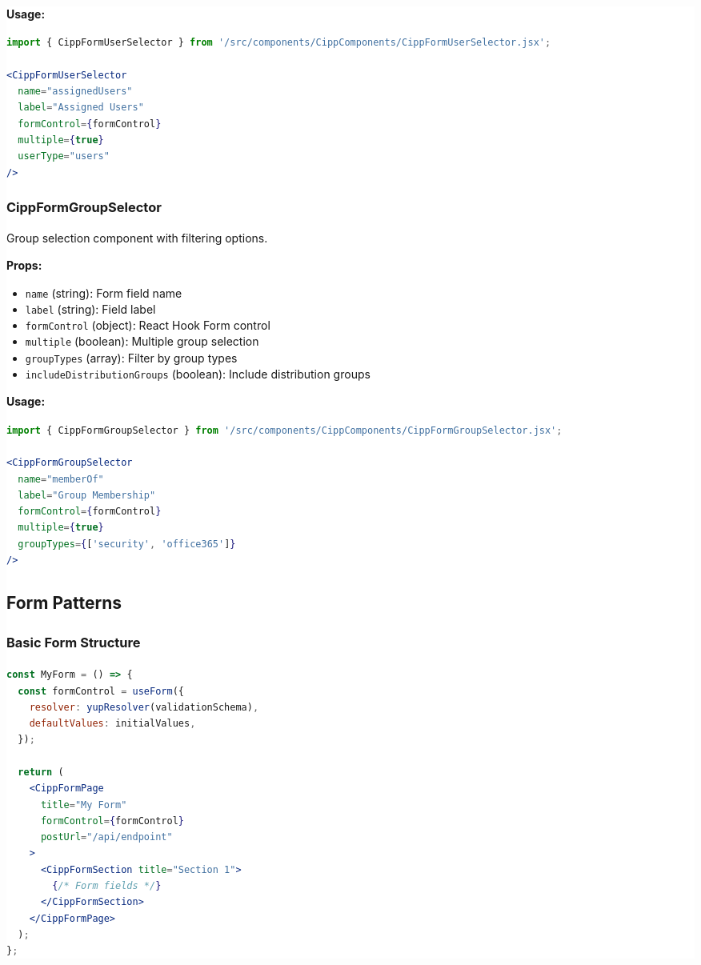 **Usage:**
```jsx
import { CippFormUserSelector } from '/src/components/CippComponents/CippFormUserSelector.jsx';

<CippFormUserSelector
  name="assignedUsers"
  label="Assigned Users"
  formControl={formControl}
  multiple={true}
  userType="users"
/>
```

### CippFormGroupSelector
Group selection component with filtering options.

**Props:**
- `name` (string): Form field name
- `label` (string): Field label
- `formControl` (object): React Hook Form control
- `multiple` (boolean): Multiple group selection
- `groupTypes` (array): Filter by group types
- `includeDistributionGroups` (boolean): Include distribution groups

**Usage:**
```jsx
import { CippFormGroupSelector } from '/src/components/CippComponents/CippFormGroupSelector.jsx';

<CippFormGroupSelector
  name="memberOf"
  label="Group Membership"
  formControl={formControl}
  multiple={true}
  groupTypes={['security', 'office365']}
/>
```

## Form Patterns

### Basic Form Structure
```jsx
const MyForm = () => {
  const formControl = useForm({
    resolver: yupResolver(validationSchema),
    defaultValues: initialValues,
  });

  return (
    <CippFormPage
      title="My Form"
      formControl={formControl}
      postUrl="/api/endpoint"
    >
      <CippFormSection title="Section 1">
        {/* Form fields */}
      </CippFormSection>
    </CippFormPage>
  );
};
```
